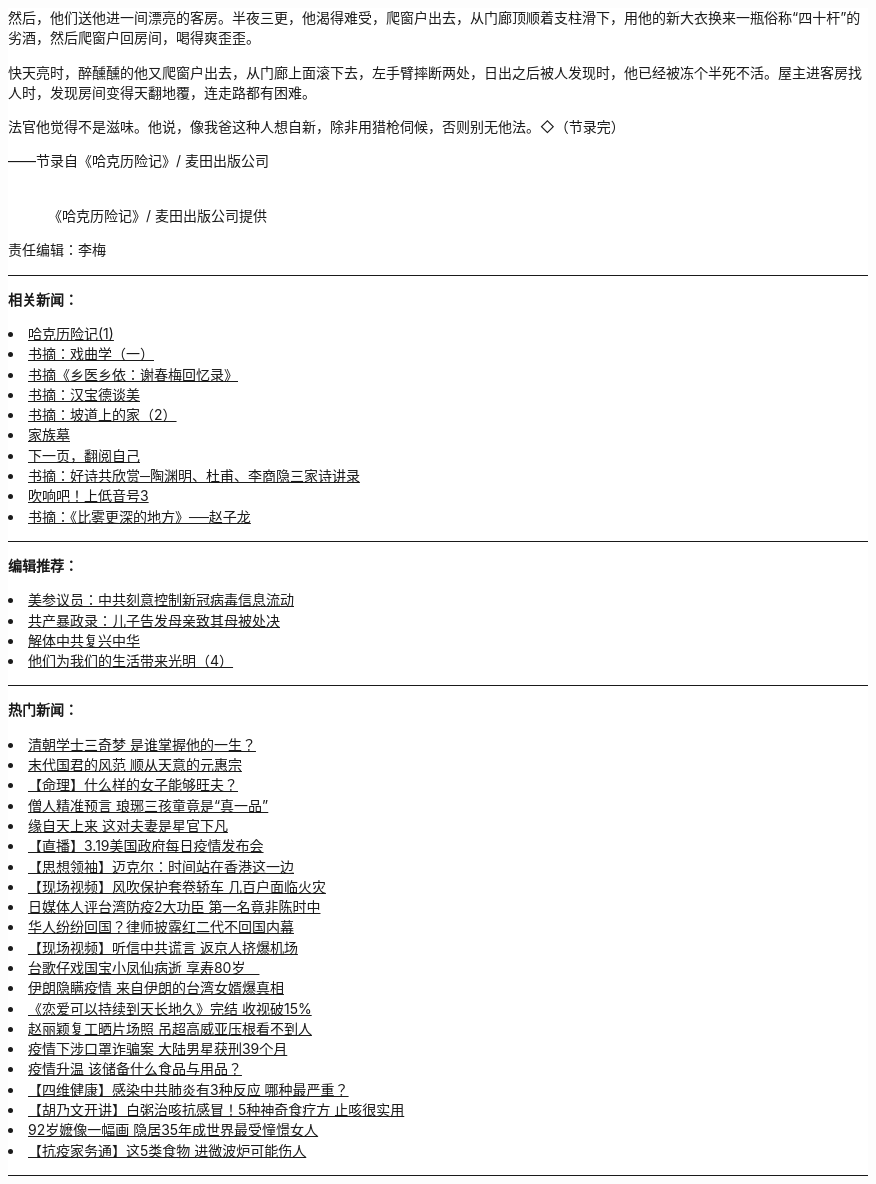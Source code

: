 <p>然后，他们送他进一间漂亮的客房。半夜三更，他渴得难受，爬窗户出去，从门廊顶顺着支柱滑下，用他的新大衣换来一瓶俗称“四十杆”的劣酒，然后爬窗户回房间，喝得爽歪歪。</p>
<p>快天亮时，醉醺醺的他又爬窗户出去，从门廊上面滚下去，左手臂摔断两处，日出之后被人发现时，他已经被冻个半死不活。屋主进客房找人时，发现房间变得天翻地覆，连走路都有困难。</p>
<p>法官他觉得不是滋味。他说，像我爸这种人想自新，除非用猎枪伺候，否则别无他法。◇（节录完）</p>
<p>——节录自《<ahref="/gb/tag/%E5%93%88%E5%85%8B%E5%8E%86%E9%99%A9%E8%AE%B0.md#1">哈克历险记</a>》/ <ahref="/gb/tag/%E9%BA%A6%E7%94%B0%E5%87%BA%E7%89%88%E5%85%AC%E5%8F%B8.md#1">麦田出版公司</a></p>
<figure id="attachment_11321507" style="width: 348px" class="wp-caption aligncenter"><ahref="https://i.epochtimes.com/assets/uploads/2019/06/getImage-3.jpg"><img class="size-full wp-image-11321507" src="https://i.epochtimes.com/assets/uploads/2019/06/getImage-3.jpg" alt="" width="348" b="348" /></a><figcaption class="wp-caption-text">《<ahref="/gb/tag/%E5%93%88%E5%85%8B%E5%8E%86%E9%99%A9%E8%AE%B0.md#1">哈克历险记</a>》/ <ahref="/gb/tag/%E9%BA%A6%E7%94%B0%E5%87%BA%E7%89%88%E5%85%AC%E5%8F%B8.md#1">麦田出版公司</a>提供</figcaption></figure>
<p>责任编辑：李梅</p>

<hr>


<strong>相关新闻：</strong>
<li><a href="/gb/8/12/19/n2368353.md#1">哈克历险记(1)</a></li>
<li><a href="/gb/18/9/21/n10730469.md#1">书摘：戏曲学（一）</a></li>
<li><a href="/gb/18/11/9/n10840962.md#1">书摘《乡医乡依：谢春梅回忆录》</a></li>
<li><a href="/gb/18/11/21/n10864928.md#1">书摘：汉宝德谈美</a></li>
<li><a href="/gb/18/12/4/n10890041.md#1">书摘：坡道上的家（2）</a></li>
<li><a href="/gb/18/12/19/n10920453.md#1">家族墓</a></li>
<li><a href="/gb/18/12/21/n10923767.md#1">下一页，翻阅自己</a></li>
<li><a href="/gb/19/1/26/n11003095.md#1">书摘：好诗共欣赏─陶渊明、杜甫、李商隐三家诗讲录</a></li>
<li><a href="/gb/19/3/27/n11142626.md#1">吹响吧！上低音号3</a></li>
<li><a href="/gb/19/3/30/n11150468.md#1">书摘：《比雾更深的地方》──赵子龙</a></li>
<hr>


<strong>编辑推荐：</strong>
<li><a href="/gb/20/2/22/n11887949.md#1">美参议员：中共刻意控制新冠病毒信息流动</a></li>
<li><a href="/gb/18/3/10/n10207223.md#1" target="_blank">共产暴政录：儿子告发母亲致其母被处决</a></li><li><a href="/gb/18/3/21/n10237682.md?dfh#1" target="_blank">解体中共复兴中华</a></li><li><a href="/gb/19/10/21/n11602447.md#1" target="_blank">他们为我们的生活带来光明（4）</a></li>
<hr>

<strong>热门新闻：</strong>
<li><a href="/gb/20/3/11/n11933369.md#1">清朝学士三奇梦 是谁掌握他的一生？</a></li>
<li><a href="/gb/20/2/28/n11903572.md#1">末代国君的风范 顺从天意的元惠宗</a></li>
<li><a href="/gb/20/3/2/n11909596.md#1">【命理】什么样的女子能够旺夫？</a></li>
<li><a href="/gb/20/3/11/n11933376.md#1">僧人精准预言 琅琊三孩童竟是“真一品”</a></li>
<li><a href="/gb/20/3/12/n11936269.md#1">缘自天上来 这对夫妻是星官下凡</a></li>
<li><a href="/gb/20/3/19/n11954613.md#1">【直播】3.19美国政府每日疫情发布会</a></li>
<li><a href="/gb/20/1/21/n11810638.md#1">【思想领袖】迈克尔：时间站在香港这一边</a></li>
<li><a href="/gb/20/3/19/n11952797.md#1">【现场视频】风吹保护套卷轿车 几百户面临火灾</a></li>
<li><a href="/gb/20/3/16/n11943195.md#1">日媒体人评台湾防疫2大功臣 第一名竟非陈时中</a></li>
<li><a href="/gb/20/3/17/n11947698.md#1">华人纷纷回国？律师披露红二代不回国内幕</a></li>
<li><a href="/gb/20/3/17/n11946346.md#1">【现场视频】听信中共谎言 返京人挤爆机场</a></li>
<li><a href="/gb/20/3/17/n11946544.md#1">台歌仔戏国宝小凤仙病逝 享寿80岁　</a></li>
<li><a href="/gb/20/3/17/n11947993.md#1">伊朗隐瞒疫情 来自伊朗的台湾女婿爆真相</a></li>
<li><a href="/gb/20/3/18/n11949282.md#1">《恋爱可以持续到天长地久》完结 收视破15%</a></li>
<li><a href="/gb/20/3/16/n11945468.md#1">赵丽颖复工晒片场照 吊超高威亚压根看不到人</a></li>
<li><a href="/gb/20/3/17/n11948248.md#1">疫情下涉口罩诈骗案 大陆男星获刑39个月</a></li>
<li><a href="/gb/20/3/16/n11944768.md#1">疫情升温 该储备什么食品与用品？</a></li>
<li><a href="/gb/20/3/17/n11947422.md#1">【四维健康】感染中共肺炎有3种反应 哪种最严重？</a></li>
<li><a href="/gb/20/3/16/n11944883.md#1">【胡乃文开讲】白粥治咳抗感冒！5种神奇食疗方 止咳很实用</a></li>
<li><a href="/gb/20/3/17/n11947138.md#1">92岁嬷像一幅画 隐居35年成世界最受憧憬女人</a></li>
<li><a href="/gb/20/3/17/n11947465.md#1">【抗疫家务通】这5类食物 进微波炉可能伤人</a></li>
<hr>
